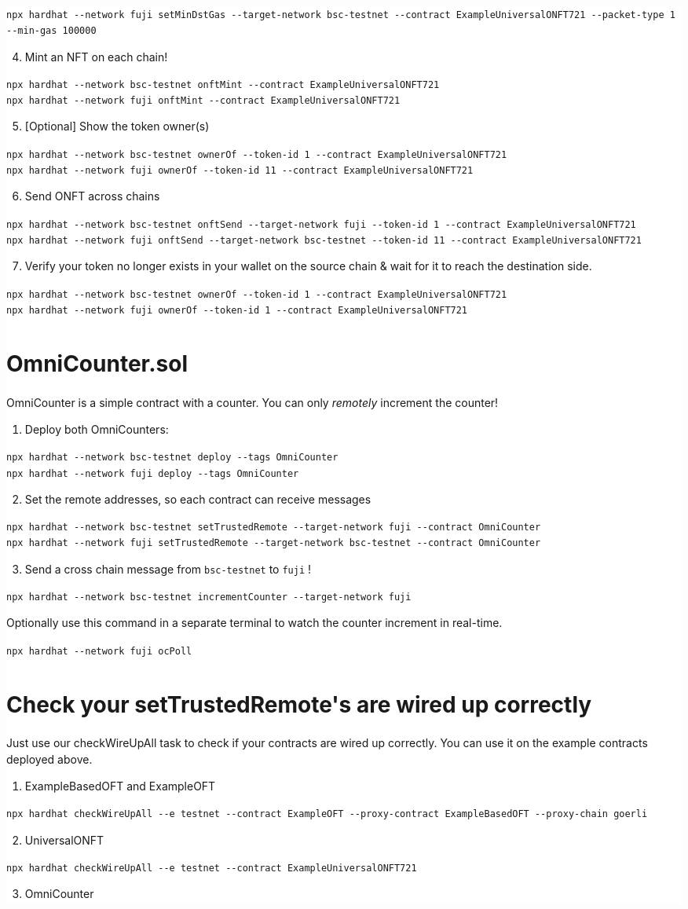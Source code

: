 ```angular2html
npx hardhat --network fuji setMinDstGas --target-network bsc-testnet --contract ExampleUniversalONFT721 --packet-type 1 --min-gas 100000
```
4. Mint an NFT on each chain!
```angular2html
npx hardhat --network bsc-testnet onftMint --contract ExampleUniversalONFT721
npx hardhat --network fuji onftMint --contract ExampleUniversalONFT721
```
5. [Optional] Show the token owner(s)
```angular2html
npx hardhat --network bsc-testnet ownerOf --token-id 1 --contract ExampleUniversalONFT721
npx hardhat --network fuji ownerOf --token-id 11 --contract ExampleUniversalONFT721
```
6. Send ONFT across chains
```angular2html
npx hardhat --network bsc-testnet onftSend --target-network fuji --token-id 1 --contract ExampleUniversalONFT721
npx hardhat --network fuji onftSend --target-network bsc-testnet --token-id 11 --contract ExampleUniversalONFT721 
```
7. Verify your token no longer exists in your wallet on the source chain & wait for it to reach the destination side.
```angular2html
npx hardhat --network bsc-testnet ownerOf --token-id 1 --contract ExampleUniversalONFT721
npx hardhat --network fuji ownerOf --token-id 1 --contract ExampleUniversalONFT721
```


# OmniCounter.sol

OmniCounter is a simple contract with a counter. You can only *remotely* increment the counter!

1. Deploy both OmniCounters:

```
npx hardhat --network bsc-testnet deploy --tags OmniCounter
npx hardhat --network fuji deploy --tags OmniCounter
````

2. Set the remote addresses, so each contract can receive messages
```angular2html
npx hardhat --network bsc-testnet setTrustedRemote --target-network fuji --contract OmniCounter
npx hardhat --network fuji setTrustedRemote --target-network bsc-testnet --contract OmniCounter
```
3. Send a cross chain message from `bsc-testnet` to `fuji` !
```angular2html
npx hardhat --network bsc-testnet incrementCounter --target-network fuji
```

Optionally use this command in a separate terminal to watch the counter increment in real-time.
```
npx hardhat --network fuji ocPoll    
```

# Check your setTrustedRemote's are wired up correctly
Just use our checkWireUpAll task to check if your contracts are wired up correctly. You can use it on the example contracts deployed above.
1) ExampleBasedOFT and ExampleOFT
```angular2html
npx hardhat checkWireUpAll --e testnet --contract ExampleOFT --proxy-contract ExampleBasedOFT --proxy-chain goerli
```
2) UniversalONFT
```angular2html
npx hardhat checkWireUpAll --e testnet --contract ExampleUniversalONFT721
```
3) OmniCounter
```angular2html
```
